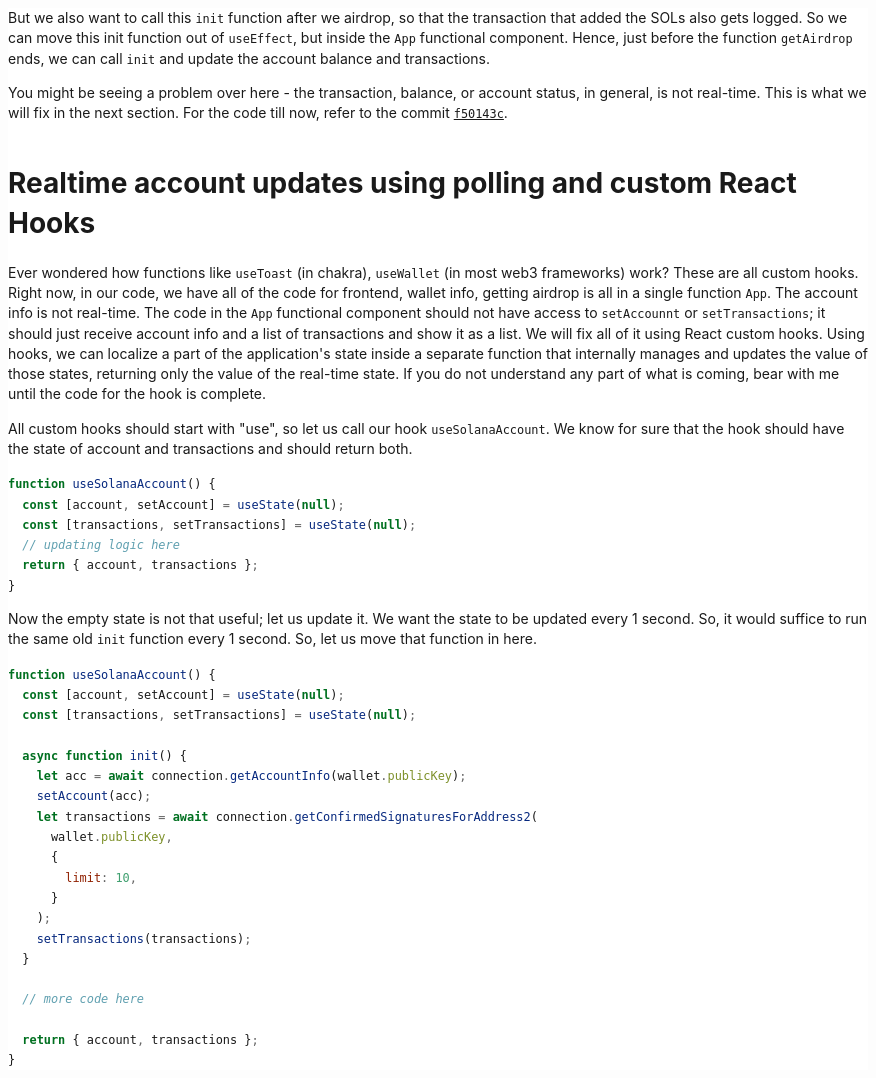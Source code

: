 But we also want to call this `init` function after we airdrop, so that the transaction that added the SOLs also gets logged. So we can move this init function out of `useEffect`, but inside the `App` functional component. Hence, just before the function `getAirdrop` ends, we can call `init` and update the account balance and transactions.

You might be seeing a problem over here - the transaction, balance, or account status, in general, is not real-time. This is what we will fix in the next section. For the code till now, refer to the commit [`f50143c`](https://github.com/kanav99/solana-boilerplate/tree/f50143cb9d9c1956a57f1bff55b09cebcfdbf1fc).

# Realtime account updates using polling and custom React Hooks

Ever wondered how functions like `useToast` (in chakra), `useWallet` (in most web3 frameworks) work? These are all custom hooks. Right now, in our code, we have all of the code for frontend, wallet info, getting airdrop is all in a single function `App`. The account info is not real-time. The code in the `App` functional component should not have access to `setAccounnt` or `setTransactions`; it should just receive account info and a list of transactions and show it as a list. We will fix all of it using React custom hooks. Using hooks, we can localize a part of the application's state inside a separate function that internally manages and updates the value of those states, returning only the value of the real-time state. If you do not understand any part of what is coming, bear with me until the code for the hook is complete.

All custom hooks should start with "use", so let us call our hook `useSolanaAccount`. We know for sure that the hook should have the state
of account and transactions and should return both.

```jsx
function useSolanaAccount() {
  const [account, setAccount] = useState(null);
  const [transactions, setTransactions] = useState(null);
  // updating logic here
  return { account, transactions };
}
```

Now the empty state is not that useful; let us update it. We want the state to be updated every 1 second. So, it would suffice to run the same old `init` function every 1 second. So, let us move that function in here.

```jsx
function useSolanaAccount() {
  const [account, setAccount] = useState(null);
  const [transactions, setTransactions] = useState(null);

  async function init() {
    let acc = await connection.getAccountInfo(wallet.publicKey);
    setAccount(acc);
    let transactions = await connection.getConfirmedSignaturesForAddress2(
      wallet.publicKey,
      {
        limit: 10,
      }
    );
    setTransactions(transactions);
  }

  // more code here

  return { account, transactions };
}
```
